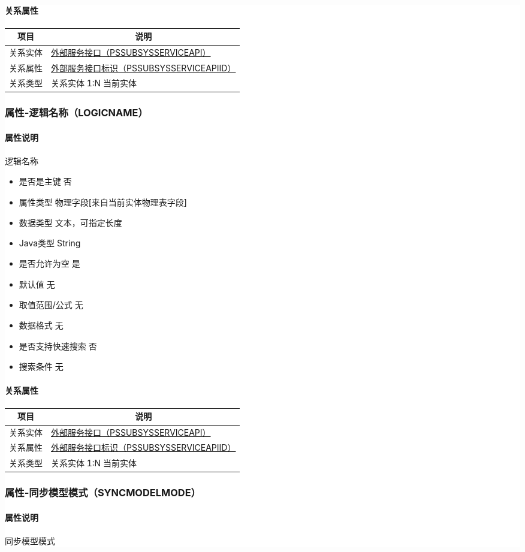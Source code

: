 #### 关系属性
| 项目 | 说明 |
| ---- | ---- |
| 关系实体 | [外部服务接口（PSSUBSYSSERVICEAPI）](../ibizsysmodel/PSSubSysServiceAPI) |
| 关系属性 | [外部服务接口标识（PSSUBSYSSERVICEAPIID）](../ibizsysmodel/PSSubSysServiceAPI/#属性-外部服务接口标识（PSSUBSYSSERVICEAPIID）) |
| 关系类型 | 关系实体 1:N 当前实体 |

### 属性-逻辑名称（LOGICNAME）
#### 属性说明
逻辑名称

- 是否是主键
否

- 属性类型
物理字段[来自当前实体物理表字段]

- 数据类型
文本，可指定长度

- Java类型
String

- 是否允许为空
是

- 默认值
无

- 取值范围/公式
无

- 数据格式
无

- 是否支持快速搜索
否

- 搜索条件
无

#### 关系属性
| 项目 | 说明 |
| ---- | ---- |
| 关系实体 | [外部服务接口（PSSUBSYSSERVICEAPI）](../ibizsysmodel/PSSubSysServiceAPI) |
| 关系属性 | [外部服务接口标识（PSSUBSYSSERVICEAPIID）](../ibizsysmodel/PSSubSysServiceAPI/#属性-外部服务接口标识（PSSUBSYSSERVICEAPIID）) |
| 关系类型 | 关系实体 1:N 当前实体 |

### 属性-同步模型模式（SYNCMODELMODE）
#### 属性说明
同步模型模式
